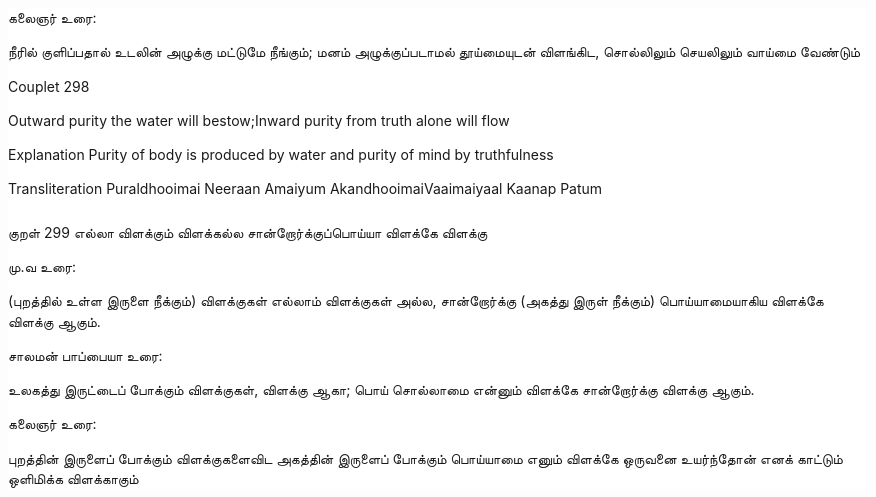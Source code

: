 


கலைஞர் உரை:

நீரில் குளிப்பதால் உடலின் அழுக்கு மட்டுமே நீங்கும்; மனம் அழுக்குப்படாமல் தூய்மையுடன் விளங்கிட, சொல்லிலும் செயலிலும் வாய்மை வேண்டும்




Couplet
298


Outward purity the water will bestow;Inward purity from truth alone will flow




Explanation
Purity of body is produced by water and purity of mind by truthfulness




Transliteration
Puraldhooimai Neeraan  Amaiyum  AkandhooimaiVaaimaiyaal  Kaanap  Patum




###













குறள்
299
 எல்லா விளக்கும் விளக்கல்ல சான்றோர்க்குப்பொய்யா விளக்கே விளக்கு




மு.வ உரை:

(புறத்தில் உள்ள இருளை நீக்கும்) விளக்குகள் எல்லாம் விளக்குகள் அல்ல, சான்றோர்க்கு (அகத்து இருள் நீக்கும்) பொய்யாமையாகிய விளக்கே விளக்கு ஆகும்.




சாலமன் பாப்பையா உரை:

 உலகத்து இருட்டைப் போக்கும் விளக்குகள், விளக்கு ஆகா; பொய் சொல்லாமை என்னும் விளக்கே சான்றோர்க்கு விளக்கு ஆகும்.




கலைஞர் உரை:

புறத்தின் இருளைப் போக்கும் விளக்குகளைவிட அகத்தின் இருளைப் போக்கும் பொய்யாமை எனும் விளக்கே ஒருவனை உயர்ந்தோன் எனக் காட்டும் ஒளிமிக்க விளக்காகும்
